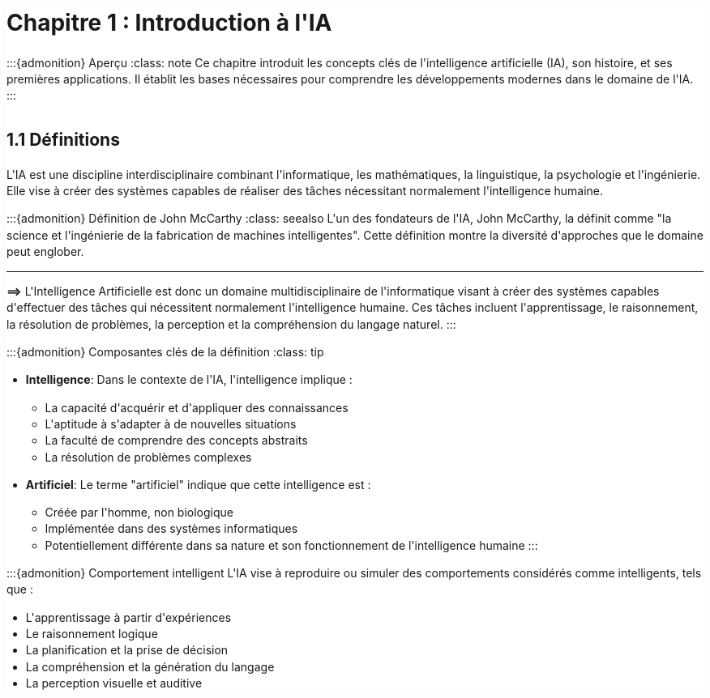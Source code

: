 # Chapitre 1 : Introduction à l'IA

:::{admonition} Aperçu
:class: note
Ce chapitre introduit les concepts clés de l'intelligence artificielle (IA), son histoire, et ses premières applications. 
Il établit les bases nécessaires pour comprendre les développements modernes dans le domaine de l'IA.
:::
## 1.1 Définitions

L'IA est une discipline interdisciplinaire combinant l'informatique, les mathématiques, la linguistique, la psychologie et l'ingénierie. 
Elle vise à créer des systèmes capables de réaliser des tâches nécessitant normalement l'intelligence humaine.

:::{admonition} Définition de John McCarthy
:class: seealso
L'un des fondateurs de l'IA, John McCarthy, la définit comme "la science et l'ingénierie de la fabrication de machines intelligentes". 
Cette définition montre la diversité d'approches que le domaine peut englober.

----

**==>** L'Intelligence Artificielle est donc un domaine multidisciplinaire de l'informatique visant à créer des systèmes capables d'effectuer des tâches qui nécessitent normalement l'intelligence humaine. Ces tâches incluent l'apprentissage, le raisonnement, la résolution de problèmes, la perception et la compréhension du langage naturel.
:::

:::{admonition} Composantes clés de la définition
:class: tip
- **Intelligence**: Dans le contexte de l'IA, l'intelligence implique :
    - La capacité d'acquérir et d'appliquer des connaissances
    - L'aptitude à s'adapter à de nouvelles situations
    - La faculté de comprendre des concepts abstraits
    - La résolution de problèmes complexes

- **Artificiel**: Le terme "artificiel" indique que cette intelligence est :
    - Créée par l'homme, non biologique
    - Implémentée dans des systèmes informatiques
    - Potentiellement différente dans sa nature et son fonctionnement de l'intelligence humaine
:::


:::{admonition} Comportement intelligent
L'IA vise à reproduire ou simuler des comportements considérés comme intelligents, tels que :
- L'apprentissage à partir d'expériences
- Le raisonnement logique
- La planification et la prise de décision
- La compréhension et la génération du langage
- La perception visuelle et auditive
